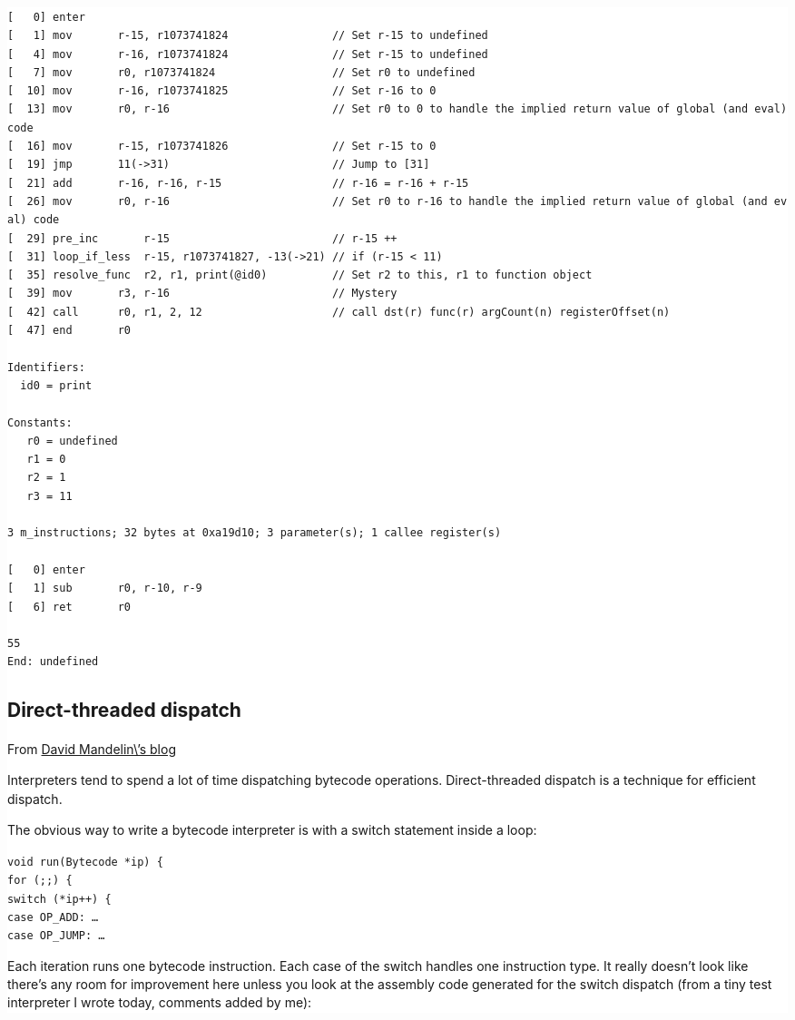 	[   0] enter
	[   1] mov		 r-15, r1073741824                // Set r-15 to undefined
	[   4] mov		 r-16, r1073741824                // Set r-15 to undefined
	[   7] mov		 r0, r1073741824                  // Set r0 to undefined
	[  10] mov		 r-16, r1073741825                // Set r-16 to 0
	[  13] mov		 r0, r-16                         // Set r0 to 0 to handle the implied return value of global (and eval) code
	[  16] mov		 r-15, r1073741826                // Set r-15 to 0
	[  19] jmp		 11(->31)                         // Jump to [31]
	[  21] add		 r-16, r-16, r-15                 // r-16 = r-16 + r-15
	[  26] mov		 r0, r-16                         // Set r0 to r-16 to handle the implied return value of global (and eval) code
	[  29] pre_inc		 r-15                         // r-15 ++
	[  31] loop_if_less	 r-15, r1073741827, -13(->21) // if (r-15 < 11)
	[  35] resolve_func	 r2, r1, print(@id0)          // Set r2 to this, r1 to function object
	[  39] mov		 r3, r-16                         // Mystery
	[  42] call		 r0, r1, 2, 12                    // call dst(r) func(r) argCount(n) registerOffset(n)
	[  47] end		 r0

	Identifiers:
	  id0 = print

	Constants:
	   r0 = undefined
	   r1 = 0
	   r2 = 1
	   r3 = 11

	3 m_instructions; 32 bytes at 0xa19d10; 3 parameter(s); 1 callee register(s)

	[   0] enter
	[   1] sub		 r0, r-10, r-9
	[   6] ret		 r0

	55
	End: undefined

## Direct-threaded dispatch

From [David Mandelin\’s blog](http://blog.mozilla.com/dmandelin/2008/06/03/squirrelfish/)

Interpreters tend to spend a lot of time dispatching bytecode operations. Direct-threaded dispatch is a technique for efficient dispatch.

The obvious way to write a bytecode interpreter is with a switch statement inside a loop:

    void run(Bytecode *ip) {
    for (;;) {
    switch (*ip++) {
    case OP_ADD: …
    case OP_JUMP: …

Each iteration runs one bytecode instruction. Each case of the switch handles one instruction type. It really doesn’t look like there’s any room for improvement here unless you look at the assembly code generated for the switch dispatch (from a tiny test interpreter I wrote today, comments added by me):
